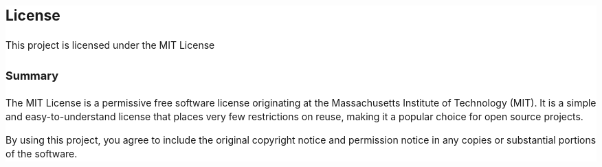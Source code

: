 ## License

This project is licensed under the MIT License

### Summary

The MIT License is a permissive free software license originating at the Massachusetts Institute of Technology (MIT). It is a simple and easy-to-understand license that places very few restrictions on reuse, making it a popular choice for open source projects.

By using this project, you agree to include the original copyright notice and permission notice in any copies or substantial portions of the software.
